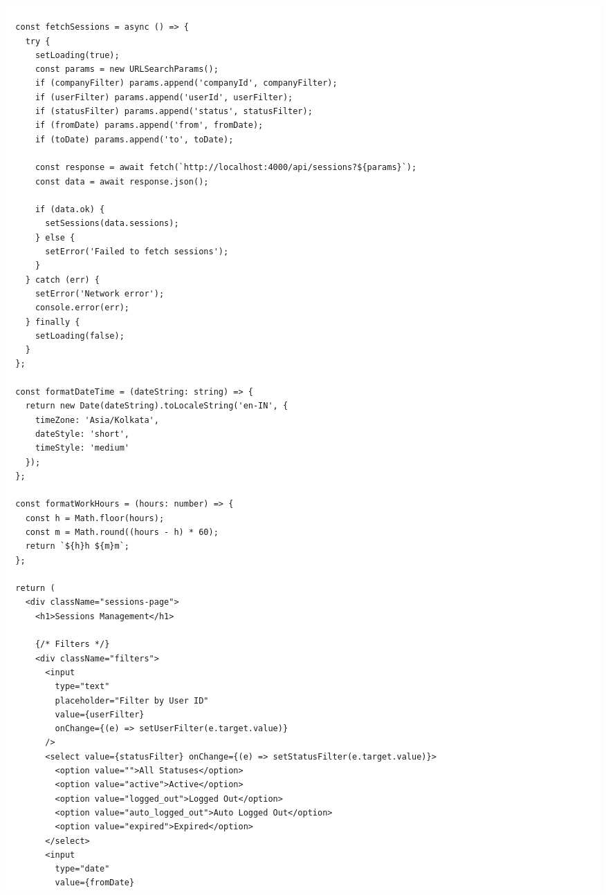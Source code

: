 ```tsx

  const fetchSessions = async () => {
    try {
      setLoading(true);
      const params = new URLSearchParams();
      if (companyFilter) params.append('companyId', companyFilter);
      if (userFilter) params.append('userId', userFilter);
      if (statusFilter) params.append('status', statusFilter);
      if (fromDate) params.append('from', fromDate);
      if (toDate) params.append('to', toDate);

      const response = await fetch(`http://localhost:4000/api/sessions?${params}`);
      const data = await response.json();

      if (data.ok) {
        setSessions(data.sessions);
      } else {
        setError('Failed to fetch sessions');
      }
    } catch (err) {
      setError('Network error');
      console.error(err);
    } finally {
      setLoading(false);
    }
  };

  const formatDateTime = (dateString: string) => {
    return new Date(dateString).toLocaleString('en-IN', {
      timeZone: 'Asia/Kolkata',
      dateStyle: 'short',
      timeStyle: 'medium'
    });
  };

  const formatWorkHours = (hours: number) => {
    const h = Math.floor(hours);
    const m = Math.round((hours - h) * 60);
    return `${h}h ${m}m`;
  };

  return (
    <div className="sessions-page">
      <h1>Sessions Management</h1>

      {/* Filters */}
      <div className="filters">
        <input
          type="text"
          placeholder="Filter by User ID"
          value={userFilter}
          onChange={(e) => setUserFilter(e.target.value)}
        />
        <select value={statusFilter} onChange={(e) => setStatusFilter(e.target.value)}>
          <option value="">All Statuses</option>
          <option value="active">Active</option>
          <option value="logged_out">Logged Out</option>
          <option value="auto_logged_out">Auto Logged Out</option>
          <option value="expired">Expired</option>
        </select>
        <input
          type="date"
          value={fromDate}
```
